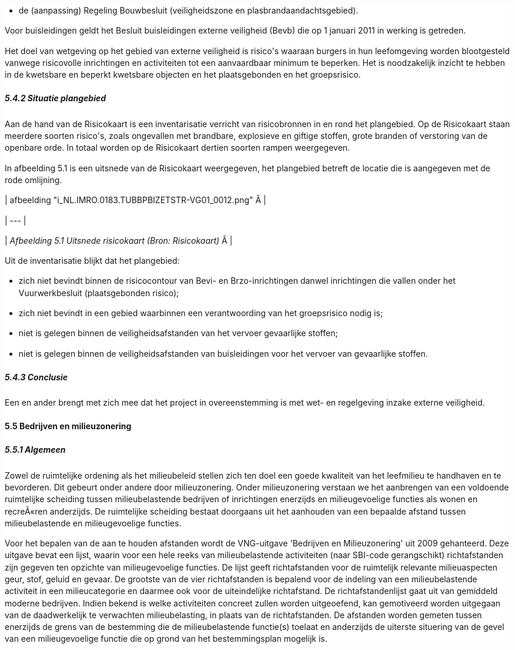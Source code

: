 * de (aanpassing) Regeling Bouwbesluit (veiligheidszone en plasbrandaandachtsgebied).

Voor buisleidingen geldt het Besluit buisleidingen externe veiligheid (Bevb) die op 1 januari 2011 in werking is getreden.

Het doel van wetgeving op het gebied van externe veiligheid is risico's waaraan burgers in hun leefomgeving worden blootgesteld vanwege risicovolle inrichtingen en activiteiten tot een aanvaardbaar minimum te beperken. Het is noodzakelijk inzicht te hebben in de kwetsbare en beperkt kwetsbare objecten en het plaatsgebonden en het groepsrisico.

##### 5\.4\.2 Situatie plangebied

Aan de hand van de Risicokaart is een inventarisatie verricht van risicobronnen in en rond het plangebied. Op de Risicokaart staan meerdere soorten risico's, zoals ongevallen met brandbare, explosieve en giftige stoffen, grote branden of verstoring van de openbare orde. In totaal worden op de Risicokaart dertien soorten rampen weergegeven.

In afbeelding 5\.1 is een uitsnede van de Risicokaart weergegeven, het plangebied betreft de locatie die is aangegeven met de rode omlijning.

| afbeelding "i_NL.IMRO.0183.TUBBPBIZETSTR-VG01_0012.png"      Â |

| --- |

| *Afbeelding 5\.1 Uitsnede risicokaart (Bron: Risicokaart)*   Â |

Uit de inventarisatie blijkt dat het plangebied:

* zich niet bevindt binnen de risicocontour van Bevi\- en Brzo\-inrichtingen danwel inrichtingen die vallen onder het Vuurwerkbesluit (plaatsgebonden risico);

* zich niet bevindt in een gebied waarbinnen een verantwoording van het groepsrisico nodig is;

* niet is gelegen binnen de veiligheidsafstanden van het vervoer gevaarlijke stoffen;

* niet is gelegen binnen de veiligheidsafstanden van buisleidingen voor het vervoer van gevaarlijke stoffen.

##### 5\.4\.3 Conclusie

Een en ander brengt met zich mee dat het project in overeenstemming is met wet\- en regelgeving inzake externe veiligheid.

#### 5\.5 Bedrijven en milieuzonering

##### 5\.5\.1 Algemeen

Zowel de ruimtelijke ordening als het milieubeleid stellen zich ten doel een goede kwaliteit van het leefmilieu te handhaven en te bevorderen. Dit gebeurt onder andere door milieuzonering. Onder milieuzonering verstaan we het aanbrengen van een voldoende ruimtelijke scheiding tussen milieubelastende bedrijven of inrichtingen enerzijds en milieugevoelige functies als wonen en recreÃ«ren anderzijds. De ruimtelijke scheiding bestaat doorgaans uit het aanhouden van een bepaalde afstand tussen milieubelastende en milieugevoelige functies.

Voor het bepalen van de aan te houden afstanden wordt de VNG\-uitgave 'Bedrijven en Milieuzonering' uit 2009 gehanteerd. Deze uitgave bevat een lijst, waarin voor een hele reeks van milieubelastende activiteiten (naar SBI\-code gerangschikt) richtafstanden zijn gegeven ten opzichte van milieugevoelige functies. De lijst geeft richtafstanden voor de ruimtelijk relevante milieuaspecten geur, stof, geluid en gevaar. De grootste van de vier richtafstanden is bepalend voor de indeling van een milieubelastende activiteit in een milieucategorie en daarmee ook voor de uiteindelijke richtafstand. De richtafstandenlijst gaat uit van gemiddeld moderne bedrijven. Indien bekend is welke activiteiten concreet zullen worden uitgeoefend, kan gemotiveerd worden uitgegaan van de daadwerkelijk te verwachten milieubelasting, in plaats van de richtafstanden. De afstanden worden gemeten tussen enerzijds de grens van de bestemming die de milieubelastende functie(s) toelaat en anderzijds de uiterste situering van de gevel van een milieugevoelige functie die op grond van het bestemmingsplan mogelijk is.
